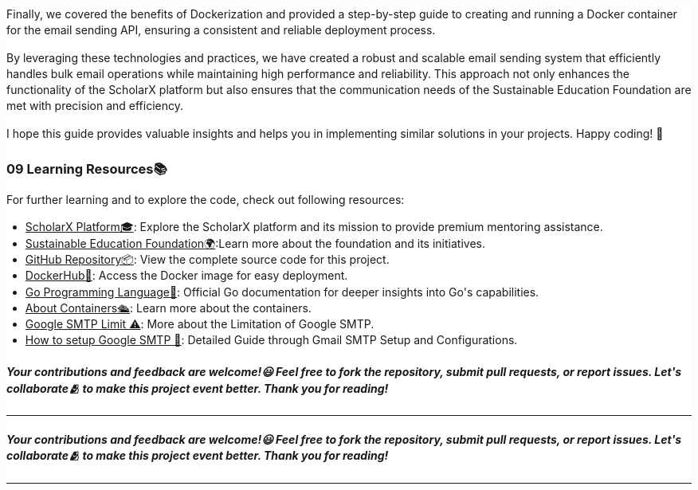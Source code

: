 Finally, we covered the benefits of Dockerization and provided a step-by-step guide to creating and running a Docker container for the email sending API, ensuring a consistent and reliable deployment process.

By leveraging these technologies and practices, we have created a robust and scalable email sending system that efficiently handles bulk email operations while maintaining high performance and reliability. This approach not only enhances the functionality of the ScholarX platform but also ensures that the communication needs of the Sustainable Education Foundation are met with precision and efficiency.

I hope this guide provides valuable insights and helps you in implementing similar solutions in your projects. Happy coding! 🚀


### 09 Learning Resources📚

For further learning and to explore the code, check out following resources:
- [ScholarX Platform🎓](https://scholarx.sefglobal.org/): Explore the ScholarX platform and its mission to provide premium mentoring assistance.
- [Sustainable Education Foundation🌍](https://sefglobal.org/):Learn more about the foundation and its initiatives.
- [GitHub Repository📦](https://github.com/sef-global/email-client-api): View the complete source code for this project.
- [DockerHub🐳](https://hub.docker.com/r/mayuraandrew/gosendemailapi): Access the Docker image for easy deployment.
- [Go Programming Language🐹](https://go.dev/): Official Go documentation for deeper insights into Go's capabilities.
- [About Containers🛳️](https://mayuraandrew.tech/posts/containers):  Learn more about the containers.
- [Google SMTP Limit ⚠️](https://support.google.com/a/answer/176600?hl=en): More about the Limitation of Google SMTP.
- [How to setup Google SMTP 🔧](https://mailtrap.io/blog/gmail-smtp/): Detailed Guide through Gmail SMTP Setup and Configurations.
  
##### Your contributions and feedback are welcome!😃 Feel free to fork the repository, submit pull requests, or report issues. Let's collaborate🫂 to make this project event better. Thank you for reading!
---
##### Your contributions and feedback are welcome!😃 Feel free to fork the repository, submit pull requests, or report issues. Let's collaborate🫂 to make this project event better. Thank you for reading!
---
